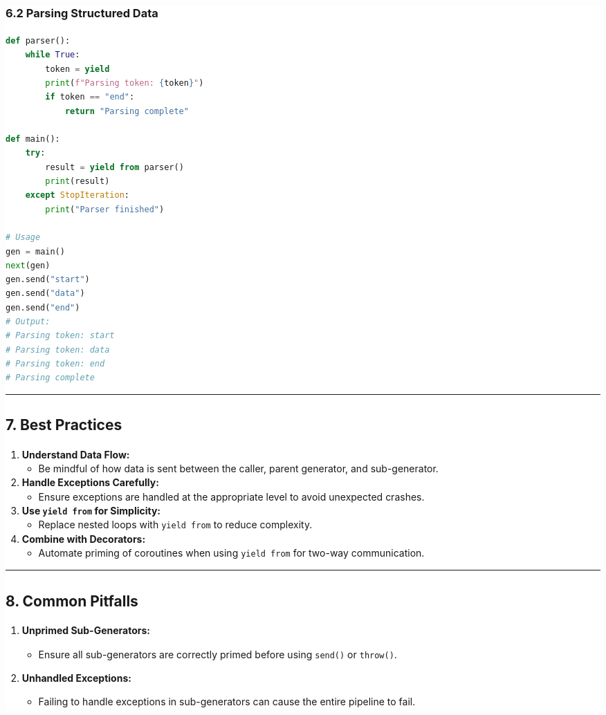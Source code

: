 ### 6.2 Parsing Structured Data
```python
def parser():
    while True:
        token = yield
        print(f"Parsing token: {token}")
        if token == "end":
            return "Parsing complete"

def main():
    try:
        result = yield from parser()
        print(result)
    except StopIteration:
        print("Parser finished")

# Usage
gen = main()
next(gen)
gen.send("start")
gen.send("data")
gen.send("end")
# Output:
# Parsing token: start
# Parsing token: data
# Parsing token: end
# Parsing complete
```

---

## 7. **Best Practices**

1. **Understand Data Flow:**
   - Be mindful of how data is sent between the caller, parent generator, and sub-generator.
2. **Handle Exceptions Carefully:**
   - Ensure exceptions are handled at the appropriate level to avoid unexpected crashes.
3. **Use `yield from` for Simplicity:**
   - Replace nested loops with `yield from` to reduce complexity.
4. **Combine with Decorators:**
   - Automate priming of coroutines when using `yield from` for two-way communication.

---

## 8. **Common Pitfalls**

1. **Unprimed Sub-Generators:**
   - Ensure all sub-generators are correctly primed before using `send()` or `throw()`.

2. **Unhandled Exceptions:**
   - Failing to handle exceptions in sub-generators can cause the entire pipeline to fail.
